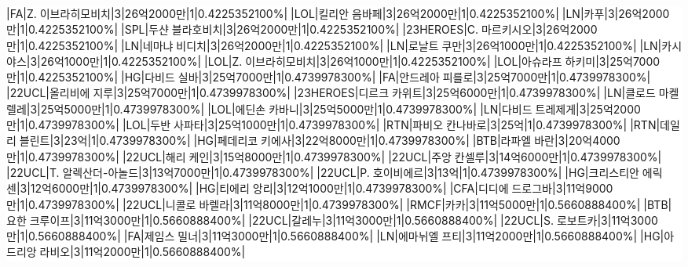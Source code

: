|FA|Z. 이브라히모비치|3|26억2000만|1|0.4225352100%|
|LOL|킬리안 음바페|3|26억2000만|1|0.4225352100%|
|LN|카푸|3|26억2000만|1|0.4225352100%|
|SPL|두샨 블라호비치|3|26억2000만|1|0.4225352100%|
|23HEROES|C. 마르키시오|3|26억2000만|1|0.4225352100%|
|LN|네마냐 비디치|3|26억2000만|1|0.4225352100%|
|LN|로날트 쿠만|3|26억1000만|1|0.4225352100%|
|LN|카시야스|3|26억1000만|1|0.4225352100%|
|LOL|Z. 이브라히모비치|3|26억1000만|1|0.4225352100%|
|LOL|아슈라프 하키미|3|25억7000만|1|0.4225352100%|
|HG|다비드 실바|3|25억7000만|1|0.4739978300%|
|FA|안드레아 피를로|3|25억7000만|1|0.4739978300%|
|22UCL|올리비에 지루|3|25억7000만|1|0.4739978300%|
|23HEROES|디르크 카위트|3|25억6000만|1|0.4739978300%|
|LN|클로드 마켈렐레|3|25억5000만|1|0.4739978300%|
|LOL|에딘손 카바니|3|25억5000만|1|0.4739978300%|
|LN|다비드 트레제게|3|25억2000만|1|0.4739978300%|
|LOL|두반 사파타|3|25억1000만|1|0.4739978300%|
|RTN|파비오 칸나바로|3|25억|1|0.4739978300%|
|RTN|데일리 블린트|3|23억|1|0.4739978300%|
|HG|페데리코 키에사|3|22억8000만|1|0.4739978300%|
|BTB|라파엘 바란|3|20억4000만|1|0.4739978300%|
|22UCL|해리 케인|3|15억8000만|1|0.4739978300%|
|22UCL|주앙 칸셀루|3|14억6000만|1|0.4739978300%|
|22UCL|T. 알렉산더-아놀드|3|13억7000만|1|0.4739978300%|
|22UCL|P. 호이비에르|3|13억|1|0.4739978300%|
|HG|크리스티안 에릭센|3|12억6000만|1|0.4739978300%|
|HG|티에리 앙리|3|12억1000만|1|0.4739978300%|
|CFA|디디에 드로그바|3|11억9000만|1|0.4739978300%|
|22UCL|니콜로 바렐라|3|11억8000만|1|0.4739978300%|
|RMCF|카카|3|11억5000만|1|0.5660888400%|
|BTB|요한 크루이프|3|11억3000만|1|0.5660888400%|
|22UCL|갈레누|3|11억3000만|1|0.5660888400%|
|22UCL|S. 로보트카|3|11억3000만|1|0.5660888400%|
|FA|제임스 밀너|3|11억3000만|1|0.5660888400%|
|LN|에마뉘엘 프티|3|11억2000만|1|0.5660888400%|
|HG|아드리앙 라비오|3|11억2000만|1|0.5660888400%|
